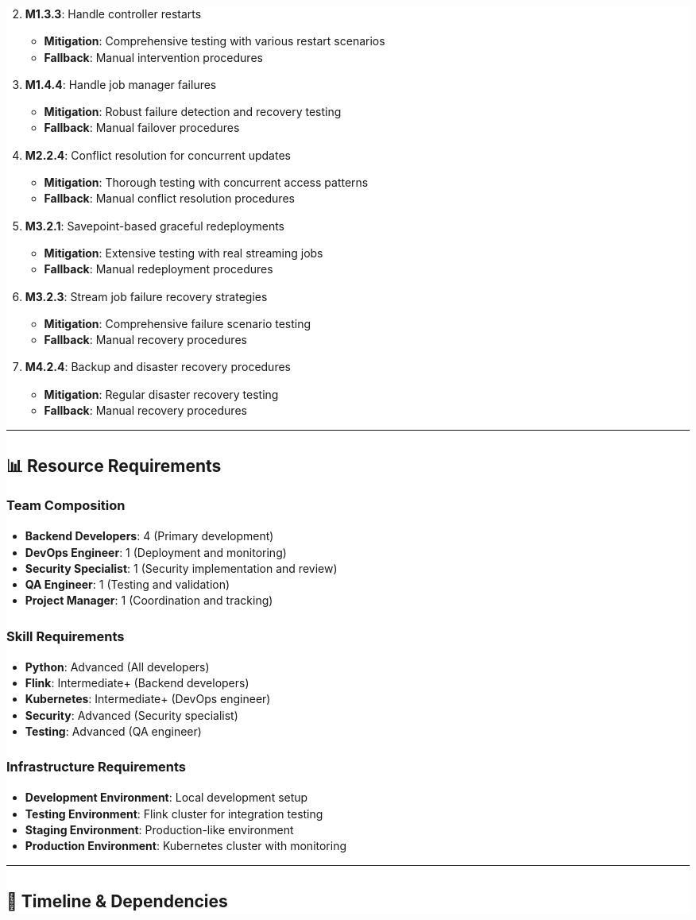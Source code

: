 2. **M1.3.3**: Handle controller restarts
   - **Mitigation**: Comprehensive testing with various restart scenarios
   - **Fallback**: Manual intervention procedures

3. **M1.4.4**: Handle job manager failures
   - **Mitigation**: Robust failure detection and recovery testing
   - **Fallback**: Manual failover procedures

4. **M2.2.4**: Conflict resolution for concurrent updates
   - **Mitigation**: Thorough testing with concurrent access patterns
   - **Fallback**: Manual conflict resolution procedures

5. **M3.2.1**: Savepoint-based graceful redeployments
   - **Mitigation**: Extensive testing with real streaming jobs
   - **Fallback**: Manual redeployment procedures

6. **M3.2.3**: Stream job failure recovery strategies
   - **Mitigation**: Comprehensive failure scenario testing
   - **Fallback**: Manual recovery procedures

7. **M4.2.4**: Backup and disaster recovery procedures
   - **Mitigation**: Regular disaster recovery testing
   - **Fallback**: Manual recovery procedures

---

## 📊 Resource Requirements

### Team Composition
- **Backend Developers**: 4 (Primary development)
- **DevOps Engineer**: 1 (Deployment and monitoring)
- **Security Specialist**: 1 (Security implementation and review)
- **QA Engineer**: 1 (Testing and validation)
- **Project Manager**: 1 (Coordination and tracking)

### Skill Requirements
- **Python**: Advanced (All developers)
- **Flink**: Intermediate+ (Backend developers)
- **Kubernetes**: Intermediate+ (DevOps engineer)
- **Security**: Advanced (Security specialist)
- **Testing**: Advanced (QA engineer)

### Infrastructure Requirements
- **Development Environment**: Local development setup
- **Testing Environment**: Flink cluster for integration testing
- **Staging Environment**: Production-like environment
- **Production Environment**: Kubernetes cluster with monitoring

---

## 📅 Timeline & Dependencies
